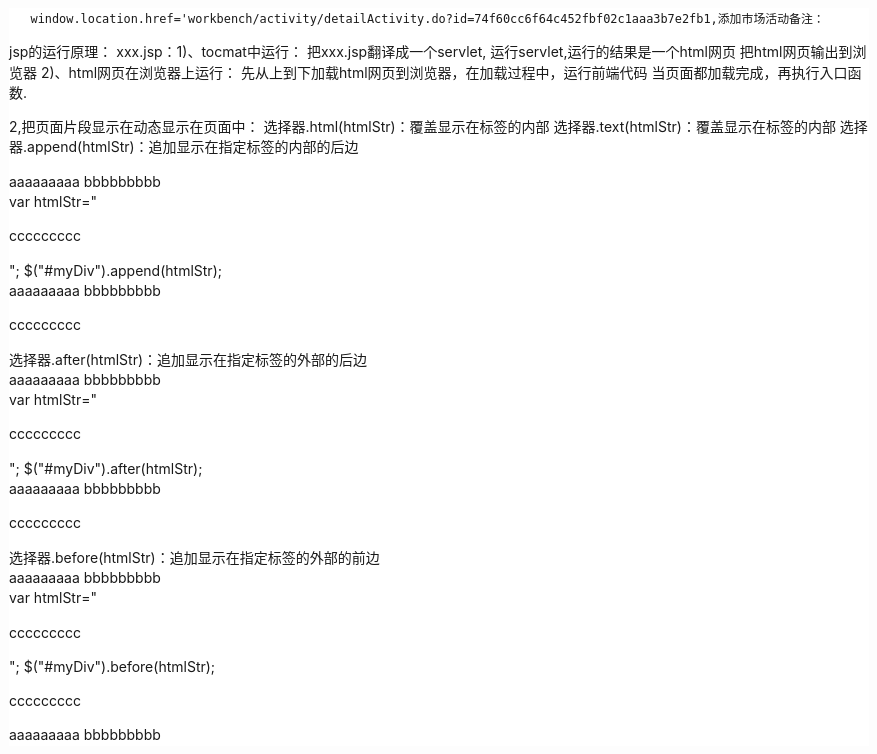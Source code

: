        window.location.href='workbench/activity/detailActivity.do?id=74f60cc6f64c452fbf02c1aaa3b7e2fb1,添加市场活动备注：

  jsp的运行原理：
  xxx.jsp：1)、tocmat中运行：
              把xxx.jsp翻译成一个servlet,
	      运行servlet,运行的结果是一个html网页
	      把html网页输出到浏览器
	   2)、html网页在浏览器上运行：
	      先从上到下加载html网页到浏览器，在加载过程中，运行前端代码
	      当页面都加载完成，再执行入口函数.

2,把页面片段显示在动态显示在页面中：
  选择器.html(htmlStr)：覆盖显示在标签的内部
  选择器.text(htmlStr)：覆盖显示在标签的内部
  选择器.append(htmlStr)：追加显示在指定标签的内部的后边
   <div id="myDiv">
      aaaaaaaaa
      bbbbbbbbb
   </div>
   var htmlStr="<p>ccccccccc</p>";
    $("#myDiv").append(htmlStr);
    <div id="myDiv">
      aaaaaaaaa
      bbbbbbbbb
      <p>ccccccccc</p>
   </div>
  选择器.after(htmlStr)：追加显示在指定标签的外部的后边
   <div id="myDiv">
      aaaaaaaaa
      bbbbbbbbb
   </div>
   var htmlStr="<p>ccccccccc</p>";
    $("#myDiv").after(htmlStr);
    <div id="myDiv">
      aaaaaaaaa
      bbbbbbbbb
   </div>
   <p>ccccccccc</p>
   选择器.before(htmlStr)：追加显示在指定标签的外部的前边
   <div id="myDiv">
      aaaaaaaaa
      bbbbbbbbb
   </div>
   var htmlStr="<p>ccccccccc</p>";
    $("#myDiv").before(htmlStr);
    <p>ccccccccc</p>
    <div id="myDiv">
      aaaaaaaaa
      bbbbbbbbb
   </div>

